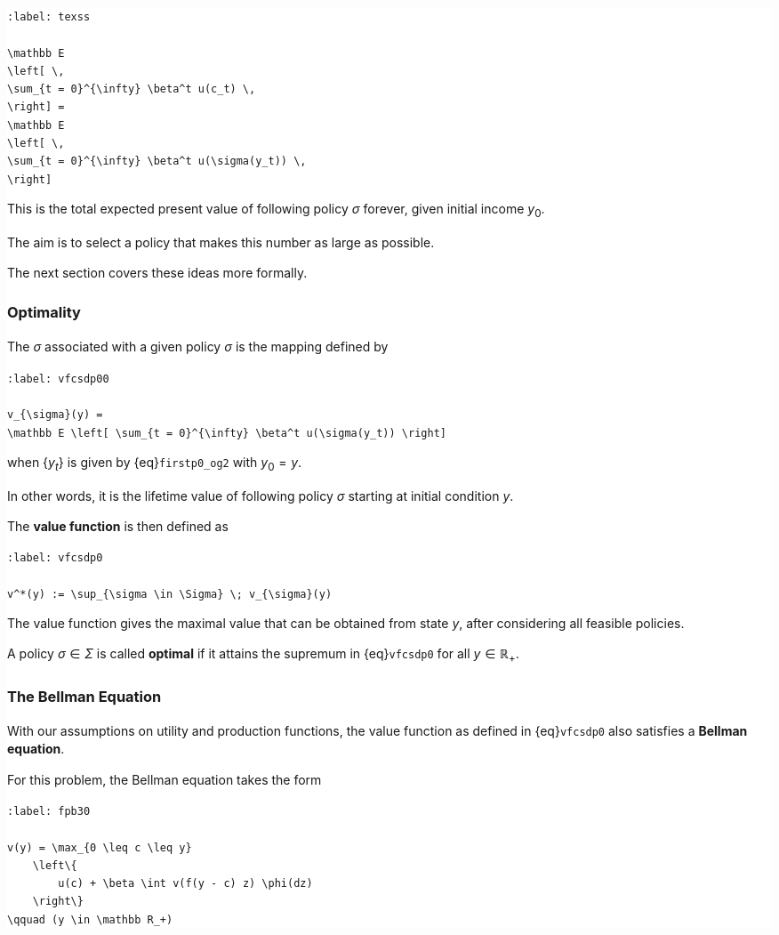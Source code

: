 ```{math}
:label: texss

\mathbb E
\left[ \,
\sum_{t = 0}^{\infty} \beta^t u(c_t) \,
\right] =
\mathbb E
\left[ \,
\sum_{t = 0}^{\infty} \beta^t u(\sigma(y_t)) \,
\right]
```

This is the total expected present value of following policy $\sigma$ forever,
given initial income $y_0$.

The aim is to select a policy that makes this number as large as possible.

The next section covers these ideas more formally.

### Optimality

The $\sigma$ associated with a given policy $\sigma$ is the mapping defined by

```{math}
:label: vfcsdp00

v_{\sigma}(y) =
\mathbb E \left[ \sum_{t = 0}^{\infty} \beta^t u(\sigma(y_t)) \right]
```

when $\{y_t\}$ is given by {eq}`firstp0_og2` with $y_0 = y$.

In other words, it is the lifetime value of following policy $\sigma$
starting at initial condition $y$.

The **value function** is then defined as

```{math}
:label: vfcsdp0

v^*(y) := \sup_{\sigma \in \Sigma} \; v_{\sigma}(y)
```

The value function gives the maximal value that can be obtained from state $y$, after considering all feasible policies.

A policy $\sigma \in \Sigma$ is called **optimal** if it attains the supremum in {eq}`vfcsdp0` for all $y \in \mathbb R_+$.

### The Bellman Equation

With our assumptions on utility and production functions, the value function as defined in {eq}`vfcsdp0` also satisfies a **Bellman equation**.

For this problem, the Bellman equation takes the form

```{math}
:label: fpb30

v(y) = \max_{0 \leq c \leq y}
    \left\{
        u(c) + \beta \int v(f(y - c) z) \phi(dz)
    \right\}
\qquad (y \in \mathbb R_+)
```
